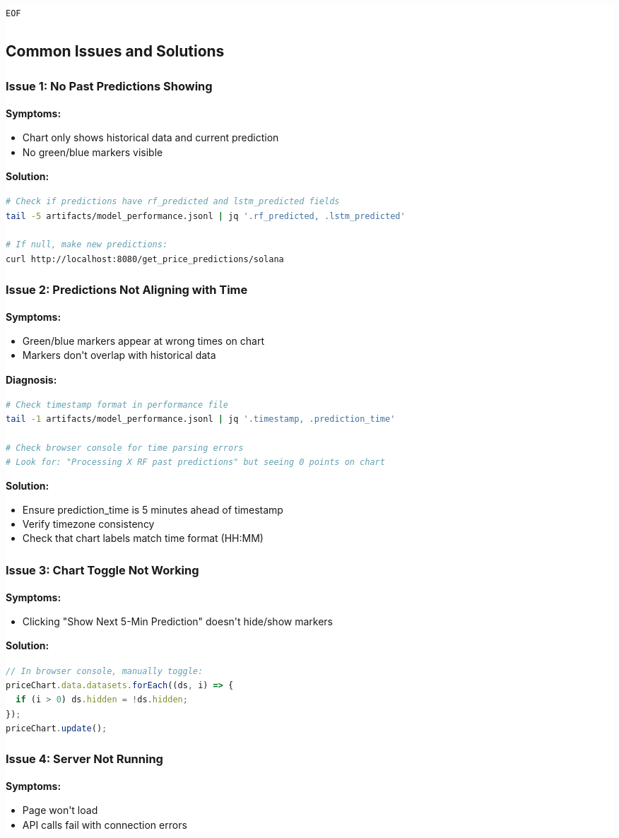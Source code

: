 ```bash
EOF
```

## Common Issues and Solutions

### Issue 1: No Past Predictions Showing
**Symptoms:**
- Chart only shows historical data and current prediction
- No green/blue markers visible

**Solution:**
```bash
# Check if predictions have rf_predicted and lstm_predicted fields
tail -5 artifacts/model_performance.jsonl | jq '.rf_predicted, .lstm_predicted'

# If null, make new predictions:
curl http://localhost:8080/get_price_predictions/solana
```

### Issue 2: Predictions Not Aligning with Time
**Symptoms:**
- Green/blue markers appear at wrong times on chart
- Markers don't overlap with historical data

**Diagnosis:**
```bash
# Check timestamp format in performance file
tail -1 artifacts/model_performance.jsonl | jq '.timestamp, .prediction_time'

# Check browser console for time parsing errors
# Look for: "Processing X RF past predictions" but seeing 0 points on chart
```

**Solution:**
- Ensure prediction_time is 5 minutes ahead of timestamp
- Verify timezone consistency
- Check that chart labels match time format (HH:MM)

### Issue 3: Chart Toggle Not Working
**Symptoms:**
- Clicking "Show Next 5-Min Prediction" doesn't hide/show markers

**Solution:**
```javascript
// In browser console, manually toggle:
priceChart.data.datasets.forEach((ds, i) => {
  if (i > 0) ds.hidden = !ds.hidden;
});
priceChart.update();
```

### Issue 4: Server Not Running
**Symptoms:**
- Page won't load
- API calls fail with connection errors
